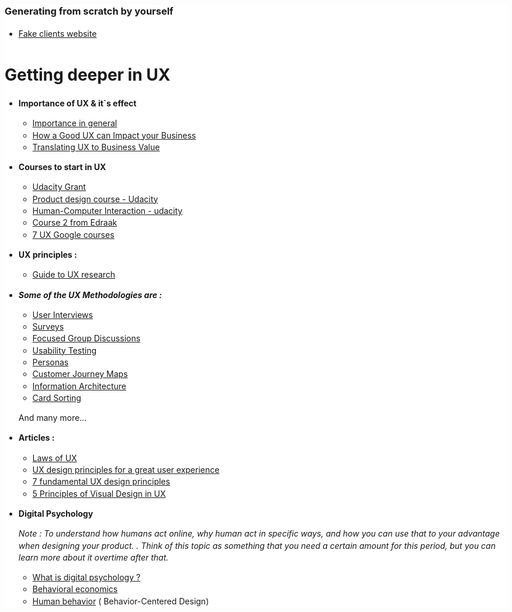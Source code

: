 ### **Generating from scratch by yourself**

- [Fake clients website](https://fakeclients.com/)

# Getting deeper in UX

- **Importance of UX & it`s effect**
    - [Importance in general](https://youtu.be/9ZlVOV0v36Q)
    - [How a Good UX can Impact your Business](https://youtu.be/mrFSKsnYVDY)
    - [Translating UX to Business Value](https://youtu.be/2pou-FnTaFM)
- **Courses to start in UX**
    - [Udacity Grant](https://egfwd.com/specializtion/ux-design/)
    - [Product design course - Udacity](https://www.udacity.com/course/product-design--ud509)
    - [Human-Computer Interaction - udacity](https://www.udacity.com/course/human-computer-interaction--ud400)
    - [Course 2 from Edraak](https://programs.edraak.org/learn/course/ux-v1)
    - [7 UX Google courses](https://www.coursera.org/professional-certificates/google-ux-design)

- **UX principles :**
    - [Guide to UX research](http://guidetouxr.com/?ref=designresourc.es)

- ***Some of the UX Methodologies are :***
    - [User Interviews](https://youtu.be/KZ6jj_EZUgM)
    - [Surveys](https://youtu.be/exyHMFVrZCg)
    - [Focused Group Discussions](https://youtu.be/3w32jIsRlsw)
    - [Usability Testing](https://youtu.be/JSVK4HjOTX4)
    - [Personas](https://youtu.be/_Z_6cls0Or8)
    - [Customer Journey Maps](https://youtu.be/3iwL2OEeWiw)
    - [Information Architecture](https://youtu.be/ylvITZEAHX0)
    - [Card Sorting](https://youtu.be/f7JwluKWwIc)
    
    And many more…
    

- **Articles :**
    - [Laws of UX](https://lawsofux.com/)
    - [UX design principles for a great user experience](https://www.justinmind.com/ux-design/principles)
    - [7 fundamental UX design principles](https://www.uxdesigninstitute.com/blog/ux-design-principles/)
    - [5 Principles of Visual Design in UX](https://www.nngroup.com/articles/principles-visual-design/)

- ****Digital Psychology****
    
     *Note : To understand how humans act online, why human act in specific ways, and how you can use that to your advantage when designing your product. . Think of this topic as something that you need a certain amount for this period, but you can learn more about it overtime after that.*
    
    - [What is digital psychology ?](https://www.waldenu.edu/online-masters-programs/ms-in-psychology/resource/what-is-digital-psychology#:~:text=Digital%20psychology%20is%20an%20arena,motivation%2C%20learning%2C%20and%20others.)
    - [Behavioral economics](https://youtu.be/xEOHahiuTko)
    - [Human behavior](https://youtu.be/5X4mjWHV6yw) ( Behavior-Centered Design)
